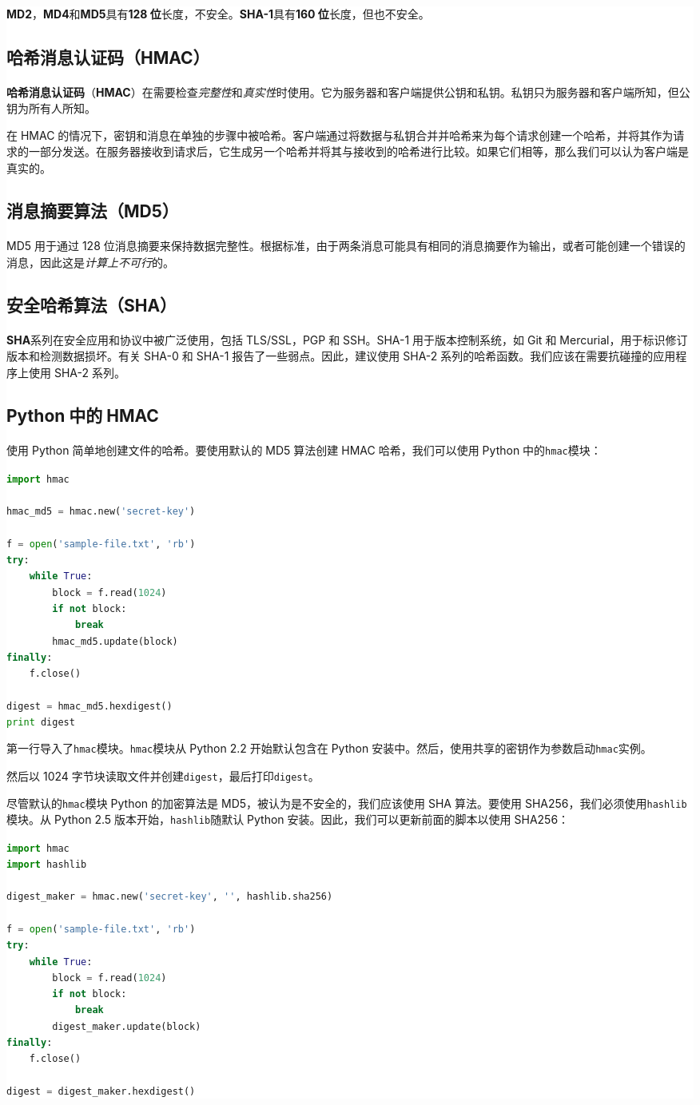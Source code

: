 **MD2**，**MD4**和**MD5**具有**128 位**长度，不安全。**SHA-1**具有**160 位**长度，但也不安全。

## 哈希消息认证码（HMAC）

**哈希消息认证码**（**HMAC**）在需要检查*完整性*和*真实性*时使用。它为服务器和客户端提供公钥和私钥。私钥只为服务器和客户端所知，但公钥为所有人所知。

在 HMAC 的情况下，密钥和消息在单独的步骤中被哈希。客户端通过将数据与私钥合并并哈希来为每个请求创建一个哈希，并将其作为请求的一部分发送。在服务器接收到请求后，它生成另一个哈希并将其与接收到的哈希进行比较。如果它们相等，那么我们可以认为客户端是真实的。

## 消息摘要算法（MD5）

MD5 用于通过 128 位消息摘要来保持数据完整性。根据标准，由于两条消息可能具有相同的消息摘要作为输出，或者可能创建一个错误的消息，因此这是*计算上不可行*的。

## 安全哈希算法（SHA）

**SHA**系列在安全应用和协议中被广泛使用，包括 TLS/SSL，PGP 和 SSH。SHA-1 用于版本控制系统，如 Git 和 Mercurial，用于标识修订版本和检测数据损坏。有关 SHA-0 和 SHA-1 报告了一些弱点。因此，建议使用 SHA-2 系列的哈希函数。我们应该在需要抗碰撞的应用程序上使用 SHA-2 系列。

## Python 中的 HMAC

使用 Python 简单地创建文件的哈希。要使用默认的 MD5 算法创建 HMAC 哈希，我们可以使用 Python 中的`hmac`模块：

```py
import hmac 

hmac_md5 = hmac.new('secret-key') 

f = open('sample-file.txt', 'rb') 
try: 
    while True: 
        block = f.read(1024) 
        if not block: 
            break 
        hmac_md5.update(block) 
finally: 
    f.close() 

digest = hmac_md5.hexdigest() 
print digest 

```

第一行导入了`hmac`模块。`hmac`模块从 Python 2.2 开始默认包含在 Python 安装中。然后，使用共享的密钥作为参数启动`hmac`实例。

然后以 1024 字节块读取文件并创建`digest`，最后打印`digest`。

尽管默认的`hmac`模块 Python 的加密算法是 MD5，被认为是不安全的，我们应该使用 SHA 算法。要使用 SHA256，我们必须使用`hashlib`模块。从 Python 2.5 版本开始，`hashlib`随默认 Python 安装。因此，我们可以更新前面的脚本以使用 SHA256：

```py
import hmac 
import hashlib 

digest_maker = hmac.new('secret-key', '', hashlib.sha256) 

f = open('sample-file.txt', 'rb') 
try: 
    while True: 
        block = f.read(1024) 
        if not block: 
            break 
        digest_maker.update(block) 
finally: 
    f.close() 

digest = digest_maker.hexdigest() 
```